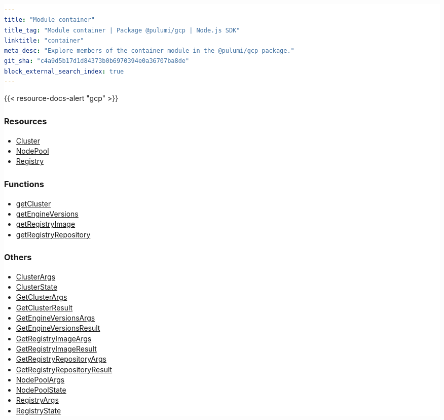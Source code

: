 ```yaml
---
title: "Module container"
title_tag: "Module container | Package @pulumi/gcp | Node.js SDK"
linktitle: "container"
meta_desc: "Explore members of the container module in the @pulumi/gcp package."
git_sha: "c4a9d5b17d1d84373b0b6970394e0a36707ba8de"
block_external_search_index: true
---
```





{{< resource-docs-alert "gcp" >}}




<h3>Resources</h3>
<ul class="api">
    <li><a href="#Cluster"><span class="symbol resource"></span>Cluster</a></li>
    <li><a href="#NodePool"><span class="symbol resource"></span>NodePool</a></li>
    <li><a href="#Registry"><span class="symbol resource"></span>Registry</a></li>
</ul>

<h3>Functions</h3>
<ul class="api">
    <li><a href="#getCluster"><span class="symbol function"></span>getCluster</a></li>
    <li><a href="#getEngineVersions"><span class="symbol function"></span>getEngineVersions</a></li>
    <li><a href="#getRegistryImage"><span class="symbol function"></span>getRegistryImage</a></li>
    <li><a href="#getRegistryRepository"><span class="symbol function"></span>getRegistryRepository</a></li>
</ul>

<h3>Others</h3>
<ul class="api">
    <li><a href="#ClusterArgs"><span class="symbol api"></span>ClusterArgs</a></li>
    <li><a href="#ClusterState"><span class="symbol api"></span>ClusterState</a></li>
    <li><a href="#GetClusterArgs"><span class="symbol api"></span>GetClusterArgs</a></li>
    <li><a href="#GetClusterResult"><span class="symbol api"></span>GetClusterResult</a></li>
    <li><a href="#GetEngineVersionsArgs"><span class="symbol api"></span>GetEngineVersionsArgs</a></li>
    <li><a href="#GetEngineVersionsResult"><span class="symbol api"></span>GetEngineVersionsResult</a></li>
    <li><a href="#GetRegistryImageArgs"><span class="symbol api"></span>GetRegistryImageArgs</a></li>
    <li><a href="#GetRegistryImageResult"><span class="symbol api"></span>GetRegistryImageResult</a></li>
    <li><a href="#GetRegistryRepositoryArgs"><span class="symbol api"></span>GetRegistryRepositoryArgs</a></li>
    <li><a href="#GetRegistryRepositoryResult"><span class="symbol api"></span>GetRegistryRepositoryResult</a></li>
    <li><a href="#NodePoolArgs"><span class="symbol api"></span>NodePoolArgs</a></li>
    <li><a href="#NodePoolState"><span class="symbol api"></span>NodePoolState</a></li>
    <li><a href="#RegistryArgs"><span class="symbol api"></span>RegistryArgs</a></li>
    <li><a href="#RegistryState"><span class="symbol api"></span>RegistryState</a></li>
</ul>
